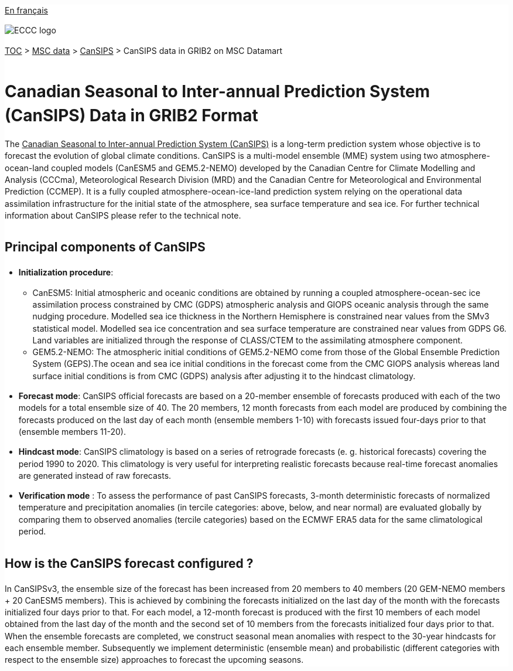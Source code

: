 [En français](readme_cansips-datamart_fr.md)

![ECCC logo](../../img_eccc-logo.png)

[TOC](../../readme_en.md) > [MSC data](../readme_en.md) > [CanSIPS](readme_cansips_en.md) > CanSIPS data in GRIB2 on MSC Datamart

# Canadian Seasonal to Inter-annual Prediction System (CanSIPS) Data in GRIB2 Format

The [Canadian Seasonal to Inter-annual Prediction System (CanSIPS)](readme_cansips_en.md) is a long-term prediction system whose objective is to forecast the evolution of global climate conditions. CanSIPS is a multi-model ensemble (MME) system using two atmosphere-ocean-land coupled models (CanESM5 and GEM5.2-NEMO) developed by the Canadian Centre for Climate Modelling and Analysis (CCCma), Meteorological Research Division (MRD) and the Canadian Centre for Meteorological and Environmental Prediction (CCMEP). It is a fully coupled atmosphere-ocean-ice-land prediction system relying on the operational data assimilation infrastructure for the initial state of the atmosphere, sea surface temperature and sea ice. For further technical information about CanSIPS please refer to the technical note.

## Principal components of CanSIPS
    
* __Initialization procedure__:

     * CanESM5: Initial atmospheric and oceanic conditions are obtained by running a coupled atmosphere-ocean-sec ice assimilation process constrained by CMC (GDPS) atmospheric analysis and GIOPS oceanic analysis through the same nudging procedure. Modelled sea ice thickness in the Northern Hemisphere is constrained near values from the SMv3 statistical model. Modelled sea ice concentration and sea surface temperature are constrained near values from GDPS G6. Land variables are initialized through the response of CLASS/CTEM to the assimilating atmosphere component.
     * GEM5.2-NEMO: The atmospheric initial conditions of GEM5.2-NEMO come from those of the Global Ensemble Prediction System (GEPS).The ocean and sea ice initial conditions in the forecast come from the CMC GIOPS analysis whereas land surface initial conditions is from CMC (GDPS) analysis after adjusting it to the hindcast climatology.
     
* __Forecast mode__: CanSIPS official forecasts are based on a 20-member ensemble of forecasts produced with each of the two models for a total ensemble size of 40. The 20 members, 12 month forecasts from each model are produced by combining the forecasts produced on the last day of each month (ensemble members 1-10)  with forecasts issued four-days prior to that (ensemble members 11-20).

* __Hindcast mode__: CanSIPS climatology is based on a series of retrograde forecasts (e. g. historical forecasts) covering the period 1990 to 2020. This climatology is very useful for interpreting realistic forecasts because real-time forecast anomalies are generated instead of raw forecasts.

* __Verification mode__ : To assess the performance of past CanSIPS forecasts, 3-month deterministic forecasts of normalized temperature and precipitation anomalies (in tercile categories: above, below, and near normal) are evaluated globally by comparing them to observed anomalies (tercile categories) based on the ECMWF ERA5 data for the same climatological period.

## How is the CanSIPS forecast configured ?


In CanSIPSv3, the ensemble size of the forecast has been increased from 20 members to 40 members (20 GEM-NEMO members + 20 CanESM5 members). This is achieved by combining the forecasts initialized on the last day of the month with the forecasts initialized four days prior to that.  For each model, a 12-month forecast is produced with the first 10 members of each model obtained from the last day of the month and the second set of 10 members from the forecasts initialized four days prior to that.  When the ensemble forecasts are completed, we construct seasonal mean anomalies with respect to the 30-year hindcasts for each ensemble member. Subsequently we implement deterministic (ensemble mean) and probabilistic (different categories with respect to the ensemble size) approaches to forecast the upcoming seasons. 
